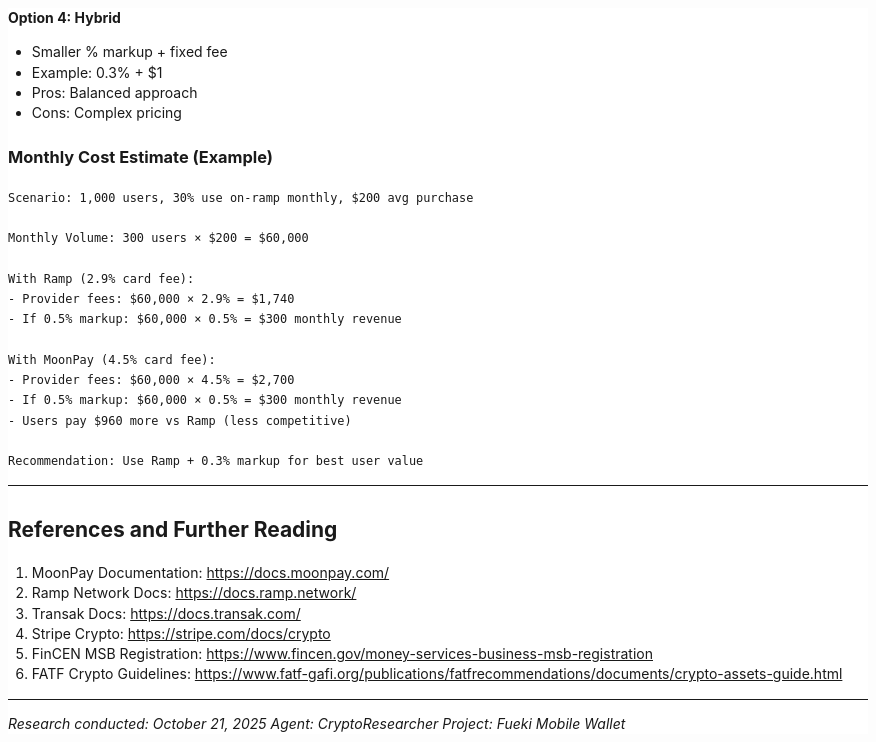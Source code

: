 **Option 4: Hybrid**
- Smaller % markup + fixed fee
- Example: 0.3% + $1
- Pros: Balanced approach
- Cons: Complex pricing

### Monthly Cost Estimate (Example)

```
Scenario: 1,000 users, 30% use on-ramp monthly, $200 avg purchase

Monthly Volume: 300 users × $200 = $60,000

With Ramp (2.9% card fee):
- Provider fees: $60,000 × 2.9% = $1,740
- If 0.5% markup: $60,000 × 0.5% = $300 monthly revenue

With MoonPay (4.5% card fee):
- Provider fees: $60,000 × 4.5% = $2,700
- If 0.5% markup: $60,000 × 0.5% = $300 monthly revenue
- Users pay $960 more vs Ramp (less competitive)

Recommendation: Use Ramp + 0.3% markup for best user value
```

---

## References and Further Reading

1. MoonPay Documentation: https://docs.moonpay.com/
2. Ramp Network Docs: https://docs.ramp.network/
3. Transak Docs: https://docs.transak.com/
4. Stripe Crypto: https://stripe.com/docs/crypto
5. FinCEN MSB Registration: https://www.fincen.gov/money-services-business-msb-registration
6. FATF Crypto Guidelines: https://www.fatf-gafi.org/publications/fatfrecommendations/documents/crypto-assets-guide.html

---

*Research conducted: October 21, 2025*
*Agent: CryptoResearcher*
*Project: Fueki Mobile Wallet*
